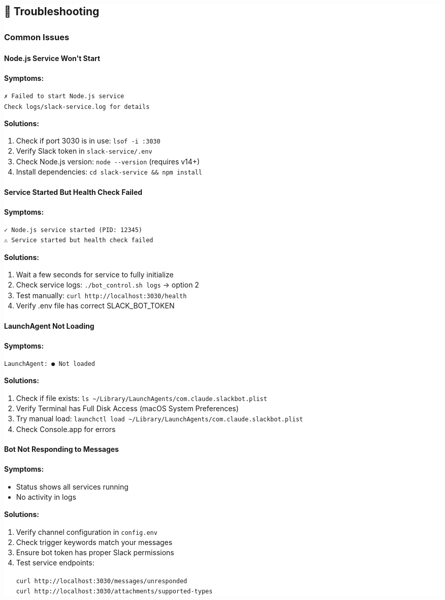 ## 🚨 Troubleshooting

### Common Issues

#### Node.js Service Won't Start
**Symptoms:**
```
✗ Failed to start Node.js service
Check logs/slack-service.log for details
```

**Solutions:**
1. Check if port 3030 is in use: `lsof -i :3030`
2. Verify Slack token in `slack-service/.env`
3. Check Node.js version: `node --version` (requires v14+)
4. Install dependencies: `cd slack-service && npm install`

#### Service Started But Health Check Failed
**Symptoms:**
```
✓ Node.js service started (PID: 12345)
⚠ Service started but health check failed
```

**Solutions:**
1. Wait a few seconds for service to fully initialize
2. Check service logs: `./bot_control.sh logs` → option 2
3. Test manually: `curl http://localhost:3030/health`
4. Verify .env file has correct SLACK_BOT_TOKEN

#### LaunchAgent Not Loading
**Symptoms:**
```
LaunchAgent: ● Not loaded
```

**Solutions:**
1. Check if file exists: `ls ~/Library/LaunchAgents/com.claude.slackbot.plist`
2. Verify Terminal has Full Disk Access (macOS System Preferences)
3. Try manual load: `launchctl load ~/Library/LaunchAgents/com.claude.slackbot.plist`
4. Check Console.app for errors

#### Bot Not Responding to Messages
**Symptoms:**
- Status shows all services running
- No activity in logs

**Solutions:**
1. Verify channel configuration in `config.env`
2. Check trigger keywords match your messages
3. Ensure bot token has proper Slack permissions
4. Test service endpoints:
   ```bash
   curl http://localhost:3030/messages/unresponded
   curl http://localhost:3030/attachments/supported-types
   ```
